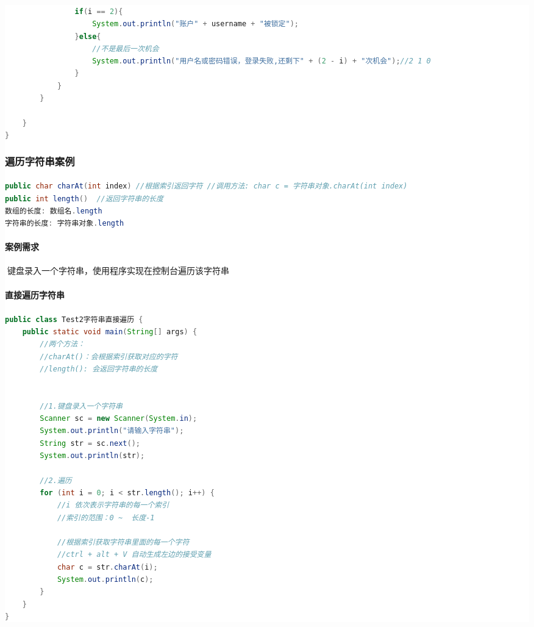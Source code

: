 ```java
                if(i == 2){
                    System.out.println("账户" + username + "被锁定");
                }else{
                    //不是最后一次机会
                    System.out.println("用户名或密码错误，登录失败,还剩下" + (2 - i) + "次机会");//2 1 0
                }
            }
        }

    }
}

```

### 遍历字符串案例

```java
public char charAt(int index) //根据索引返回字符 //调用方法: char c = 字符串对象.charAt(int index)
public int length()  //返回字符串的长度
数组的长度: 数组名.length
字符串的长度: 字符串对象.length
```

#### 案例需求

​	键盘录入一个字符串，使用程序实现在控制台遍历该字符串

#### 直接遍历字符串

```java
public class Test2字符串直接遍历 {
    public static void main(String[] args) {
        //两个方法：
        //charAt()：会根据索引获取对应的字符
        //length(): 会返回字符串的长度


        //1.键盘录入一个字符串
        Scanner sc = new Scanner(System.in);
        System.out.println("请输入字符串");
        String str = sc.next();
        System.out.println(str);

        //2.遍历
        for (int i = 0; i < str.length(); i++) {
            //i 依次表示字符串的每一个索引
            //索引的范围：0 ~  长度-1

            //根据索引获取字符串里面的每一个字符
            //ctrl + alt + V 自动生成左边的接受变量
            char c = str.charAt(i);
            System.out.println(c);
        }
    }
}

```
